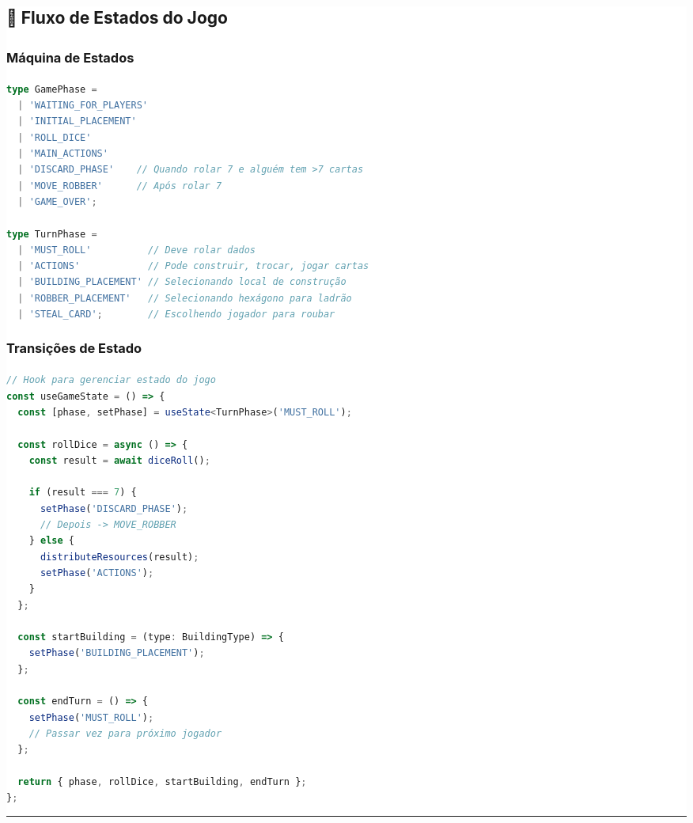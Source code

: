 ## 🔄 Fluxo de Estados do Jogo

### Máquina de Estados

```typescript
type GamePhase = 
  | 'WAITING_FOR_PLAYERS'
  | 'INITIAL_PLACEMENT'
  | 'ROLL_DICE'
  | 'MAIN_ACTIONS'
  | 'DISCARD_PHASE'    // Quando rolar 7 e alguém tem >7 cartas
  | 'MOVE_ROBBER'      // Após rolar 7
  | 'GAME_OVER';

type TurnPhase =
  | 'MUST_ROLL'          // Deve rolar dados
  | 'ACTIONS'            // Pode construir, trocar, jogar cartas
  | 'BUILDING_PLACEMENT' // Selecionando local de construção
  | 'ROBBER_PLACEMENT'   // Selecionando hexágono para ladrão
  | 'STEAL_CARD';        // Escolhendo jogador para roubar
```

### Transições de Estado

```typescript
// Hook para gerenciar estado do jogo
const useGameState = () => {
  const [phase, setPhase] = useState<TurnPhase>('MUST_ROLL');
  
  const rollDice = async () => {
    const result = await diceRoll();
    
    if (result === 7) {
      setPhase('DISCARD_PHASE');
      // Depois -> MOVE_ROBBER
    } else {
      distributeResources(result);
      setPhase('ACTIONS');
    }
  };
  
  const startBuilding = (type: BuildingType) => {
    setPhase('BUILDING_PLACEMENT');
  };
  
  const endTurn = () => {
    setPhase('MUST_ROLL');
    // Passar vez para próximo jogador
  };
  
  return { phase, rollDice, startBuilding, endTurn };
};
```

---